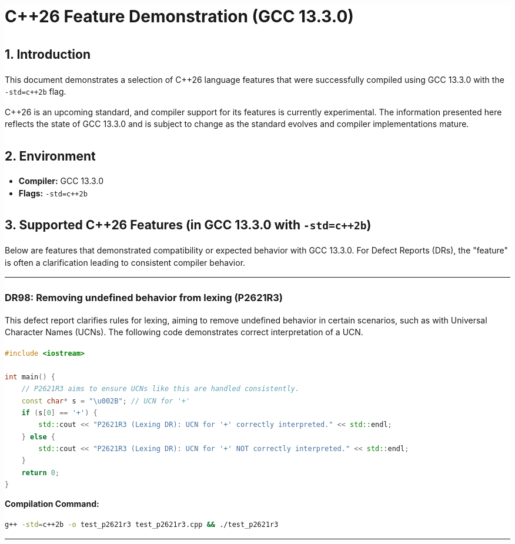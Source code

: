 # C++26 Feature Demonstration (GCC 13.3.0)

## 1. Introduction

This document demonstrates a selection of C++26 language features that were successfully compiled using GCC 13.3.0 with the `-std=c++2b` flag.

C++26 is an upcoming standard, and compiler support for its features is currently experimental. The information presented here reflects the state of GCC 13.3.0 and is subject to change as the standard evolves and compiler implementations mature.

## 2. Environment

*   **Compiler:** GCC 13.3.0
*   **Flags:** `-std=c++2b`

## 3. Supported C++26 Features (in GCC 13.3.0 with `-std=c++2b`)

Below are features that demonstrated compatibility or expected behavior with GCC 13.3.0. For Defect Reports (DRs), the "feature" is often a clarification leading to consistent compiler behavior.

---

### DR98: Removing undefined behavior from lexing (P2621R3)

This defect report clarifies rules for lexing, aiming to remove undefined behavior in certain scenarios, such as with Universal Character Names (UCNs). The following code demonstrates correct interpretation of a UCN.

```cpp
#include <iostream>

int main() {
    // P2621R3 aims to ensure UCNs like this are handled consistently.
    const char* s = "\u002B"; // UCN for '+'
    if (s[0] == '+') {
        std::cout << "P2621R3 (Lexing DR): UCN for '+' correctly interpreted." << std::endl;
    } else {
        std::cout << "P2621R3 (Lexing DR): UCN for '+' NOT correctly interpreted." << std::endl;
    }
    return 0;
}

```

**Compilation Command:**

```bash
g++ -std=c++2b -o test_p2621r3 test_p2621r3.cpp && ./test_p2621r3
```

---